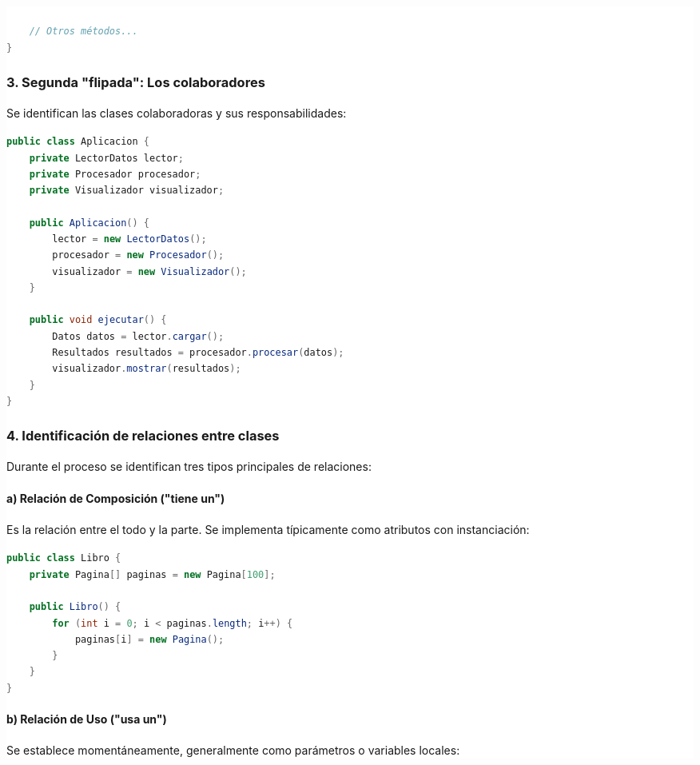 ```java
    
    // Otros métodos...
}
```

### 3. Segunda "flipada": Los colaboradores

Se identifican las clases colaboradoras y sus responsabilidades:

```java
public class Aplicacion {
    private LectorDatos lector;
    private Procesador procesador;
    private Visualizador visualizador;
    
    public Aplicacion() {
        lector = new LectorDatos();
        procesador = new Procesador();
        visualizador = new Visualizador();
    }
    
    public void ejecutar() {
        Datos datos = lector.cargar();
        Resultados resultados = procesador.procesar(datos);
        visualizador.mostrar(resultados);
    }
}
```

### 4. Identificación de relaciones entre clases

Durante el proceso se identifican tres tipos principales de relaciones:

#### a) Relación de Composición ("tiene un")

Es la relación entre el todo y la parte. Se implementa típicamente como atributos con instanciación:

```java
public class Libro {
    private Pagina[] paginas = new Pagina[100];
    
    public Libro() {
        for (int i = 0; i < paginas.length; i++) {
            paginas[i] = new Pagina();
        }
    }
}
```

#### b) Relación de Uso ("usa un")

Se establece momentáneamente, generalmente como parámetros o variables locales:
